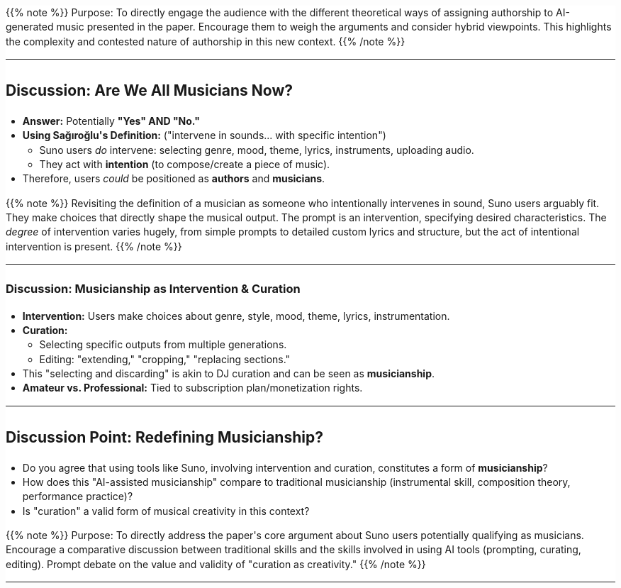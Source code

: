 {{% note %}}
Purpose: To directly engage the audience with the different theoretical ways of assigning authorship to AI-generated music presented in the paper. Encourage them to weigh the arguments and consider hybrid viewpoints. This highlights the complexity and contested nature of authorship in this new context.
{{% /note %}}

---

## Discussion: Are We All Musicians Now?

-   **Answer:** Potentially **"Yes" AND "No."**
-   **Using Sağıroğlu's Definition:** ("intervene in sounds... with specific intention")
    -   Suno users *do* intervene: selecting genre, mood, theme, lyrics, instruments, uploading audio.
    -   They act with **intention** (to compose/create a piece of music).
-   Therefore, users *could* be positioned as **authors** and **musicians**.

{{% note %}}
Revisiting the definition of a musician as someone who intentionally intervenes in sound, Suno users arguably fit. They make choices that directly shape the musical output. The prompt is an intervention, specifying desired characteristics. The *degree* of intervention varies hugely, from simple prompts to detailed custom lyrics and structure, but the act of intentional intervention is present.
{{% /note %}}

---

### Discussion: Musicianship as Intervention & Curation

-   **Intervention:** Users make choices about genre, style, mood, theme, lyrics, instrumentation.
-   **Curation:**
    -   Selecting specific outputs from multiple generations.
    -   Editing: "extending," "cropping," "replacing sections."
-   This "selecting and discarding" is akin to DJ curation and can be seen as **musicianship**.
-   **Amateur vs. Professional:** Tied to subscription plan/monetization rights.

---

## Discussion Point: Redefining Musicianship?

*   Do you agree that using tools like Suno, involving intervention and curation, constitutes a form of **musicianship**?
*   How does this "AI-assisted musicianship" compare to traditional musicianship (instrumental skill, composition theory, performance practice)?
*   Is "curation" a valid form of musical creativity in this context?

{{% note %}}
Purpose: To directly address the paper's core argument about Suno users potentially qualifying as musicians. Encourage a comparative discussion between traditional skills and the skills involved in using AI tools (prompting, curating, editing). Prompt debate on the value and validity of "curation as creativity."
{{% /note %}}

---
